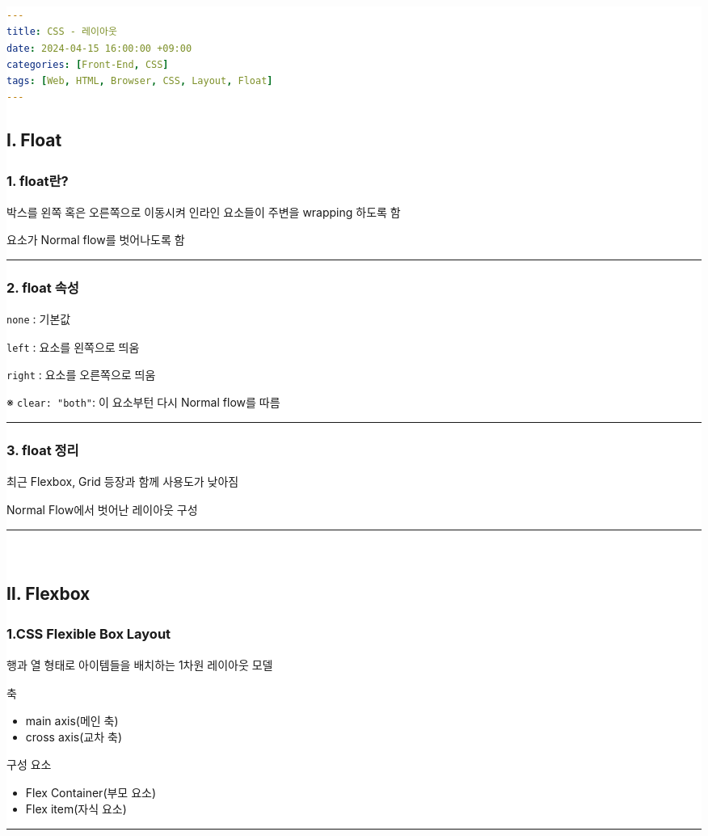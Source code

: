 ```yaml
---
title: CSS - 레이아웃
date: 2024-04-15 16:00:00 +09:00
categories: [Front-End, CSS]
tags: [Web, HTML, Browser, CSS, Layout, Float]
---
```


## Ⅰ. Float

### 1. float란?

박스를 왼쪽 혹은 오른쪽으로 이동시켜 인라인 요소들이 주변을 wrapping 하도록 함

요소가 Normal flow를 벗어나도록 함

---

### 2. float 속성

`none` : 기본값

`left` : 요소를 왼쪽으로 띄움

`right` : 요소를 오른쪽으로 띄움

※ `clear: "both"`: 이 요소부턴 다시 Normal flow를 따름

---

### 3. float 정리

최근 Flexbox, Grid 등장과 함께 사용도가 낮아짐

Normal Flow에서 벗어난 레이아웃 구성

---

<br>

## <b>Ⅱ. Flexbox</b>

### 1.CSS Flexible Box Layout

행과 열 형태로 아이템들을 배치하는 1차원 레이아웃 모델

축

- main axis(메인 축)
- cross axis(교차 축)

구성 요소

- Flex Container(부모 요소)
- Flex item(자식 요소)

---